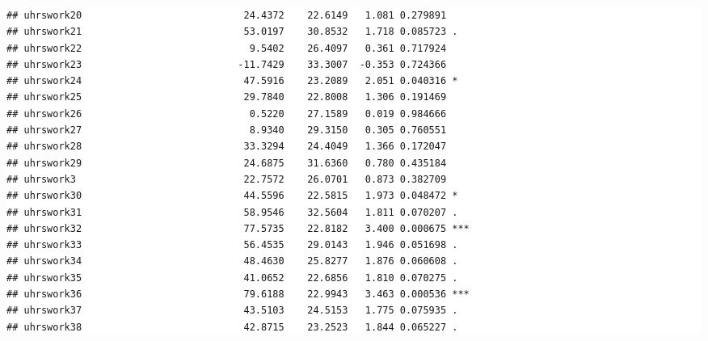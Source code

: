     ## uhrswork20                            24.4372    22.6149   1.081 0.279891    
    ## uhrswork21                            53.0197    30.8532   1.718 0.085723 .  
    ## uhrswork22                             9.5402    26.4097   0.361 0.717924    
    ## uhrswork23                           -11.7429    33.3007  -0.353 0.724366    
    ## uhrswork24                            47.5916    23.2089   2.051 0.040316 *  
    ## uhrswork25                            29.7840    22.8008   1.306 0.191469    
    ## uhrswork26                             0.5220    27.1589   0.019 0.984666    
    ## uhrswork27                             8.9340    29.3150   0.305 0.760551    
    ## uhrswork28                            33.3294    24.4049   1.366 0.172047    
    ## uhrswork29                            24.6875    31.6360   0.780 0.435184    
    ## uhrswork3                             22.7572    26.0701   0.873 0.382709    
    ## uhrswork30                            44.5596    22.5815   1.973 0.048472 *  
    ## uhrswork31                            58.9546    32.5604   1.811 0.070207 .  
    ## uhrswork32                            77.5735    22.8182   3.400 0.000675 ***
    ## uhrswork33                            56.4535    29.0143   1.946 0.051698 .  
    ## uhrswork34                            48.4630    25.8277   1.876 0.060608 .  
    ## uhrswork35                            41.0652    22.6856   1.810 0.070275 .  
    ## uhrswork36                            79.6188    22.9943   3.463 0.000536 ***
    ## uhrswork37                            43.5103    24.5153   1.775 0.075935 .  
    ## uhrswork38                            42.8715    23.2523   1.844 0.065227 .  
